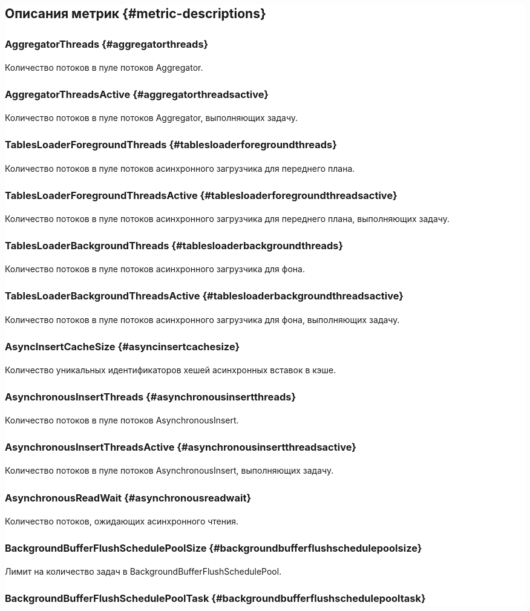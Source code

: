 ## Описания метрик {#metric-descriptions}

### AggregatorThreads {#aggregatorthreads}

Количество потоков в пуле потоков Aggregator.

### AggregatorThreadsActive {#aggregatorthreadsactive}

Количество потоков в пуле потоков Aggregator, выполняющих задачу.

### TablesLoaderForegroundThreads {#tablesloaderforegroundthreads}

Количество потоков в пуле потоков асинхронного загрузчика для переднего плана.

### TablesLoaderForegroundThreadsActive {#tablesloaderforegroundthreadsactive}

Количество потоков в пуле потоков асинхронного загрузчика для переднего плана, выполняющих задачу.

### TablesLoaderBackgroundThreads {#tablesloaderbackgroundthreads}

Количество потоков в пуле потоков асинхронного загрузчика для фона.

### TablesLoaderBackgroundThreadsActive {#tablesloaderbackgroundthreadsactive}

Количество потоков в пуле потоков асинхронного загрузчика для фона, выполняющих задачу.

### AsyncInsertCacheSize {#asyncinsertcachesize}

Количество уникальных идентификаторов хешей асинхронных вставок в кэше.

### AsynchronousInsertThreads {#asynchronousinsertthreads}

Количество потоков в пуле потоков AsynchronousInsert.

### AsynchronousInsertThreadsActive {#asynchronousinsertthreadsactive}

Количество потоков в пуле потоков AsynchronousInsert, выполняющих задачу.

### AsynchronousReadWait {#asynchronousreadwait}

Количество потоков, ожидающих асинхронного чтения.

### BackgroundBufferFlushSchedulePoolSize {#backgroundbufferflushschedulepoolsize}

Лимит на количество задач в BackgroundBufferFlushSchedulePool.

### BackgroundBufferFlushSchedulePoolTask {#backgroundbufferflushschedulepooltask}
